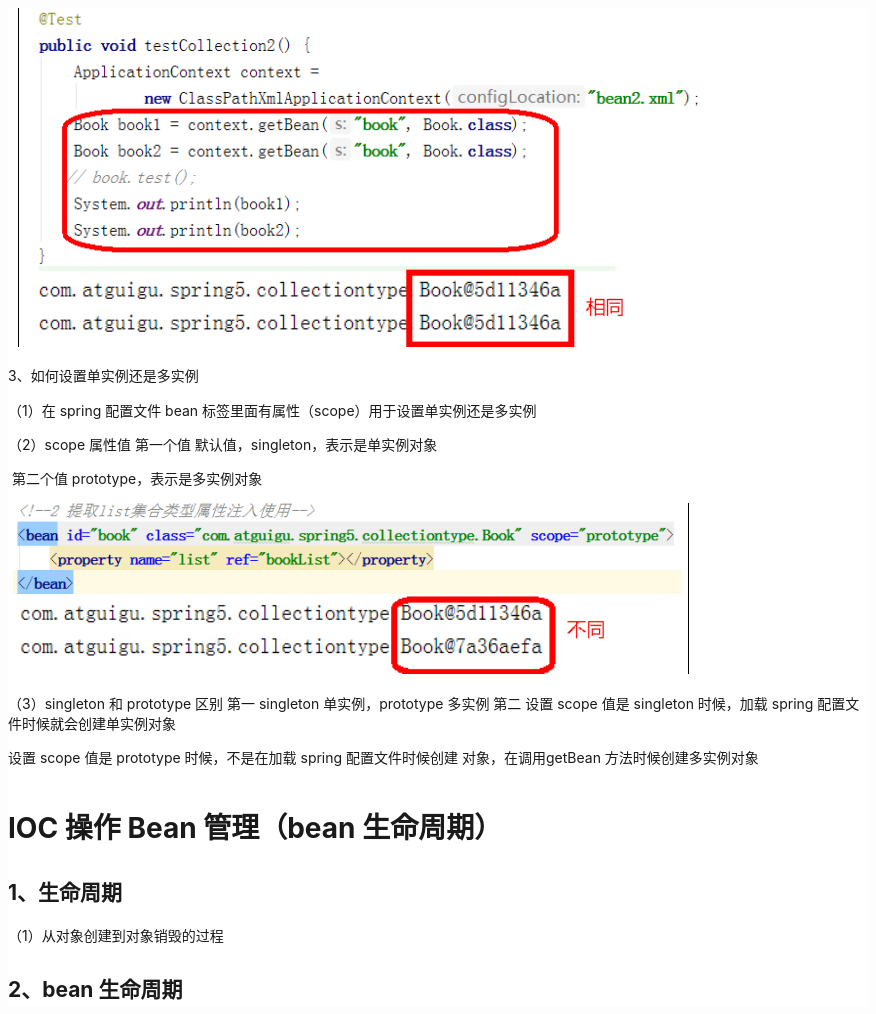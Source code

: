 ![image-20220506080337163](../pic/image-20220506080337163.png)

3、如何设置单实例还是多实例 

（1）在 spring 配置文件 bean 标签里面有属性（scope）用于设置单实例还是多实例 

（2）scope 属性值 				  第一个值 默认值，singleton，表示是单实例对象 

​													第二个值 prototype，表示是多实例对象

![image-20220506080350669](../pic/image-20220506080350669.png)

（3）singleton 和 prototype 区别
第一 singleton 单实例，prototype 多实例
第二 设置 scope 值是 singleton 时候，加载 spring 配置文件时候就会创建单实例对象

 设置 scope 值是 prototype 时候，不是在加载 spring 配置文件时候创建 对象，在调用getBean 方法时候创建多实例对象

# IOC 操作 Bean 管理（bean 生命周期）

## 1、生命周期

（1）从对象创建到对象销毁的过程

## 2、bean 生命周期
